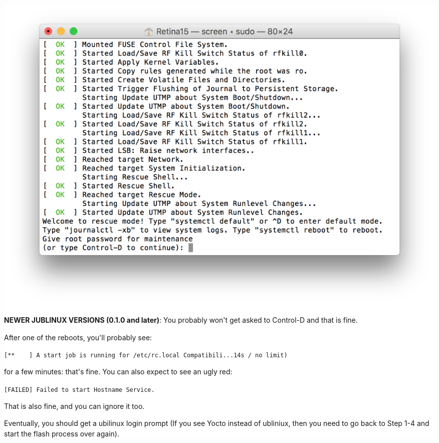 ![Control-D prompt for Jubilinux flash](../../Images/Edison/control_d.png)

**NEWER JUBLINUX VERSIONS (0.1.0 and later)**: You probably won't get asked to Control-D and that is fine.

After one of the reboots, you'll probably see:

```
[**    ] A start job is running for /etc/rc.local Compatibili...14s / no limit)
```
for a few minutes: that's fine.  You can also expect to see an ugly red:
```
[FAILED] Failed to start Hostname Service.
```
That is also fine, and you can ignore it too.

Eventually, you should get a ubilinux login prompt (If you see Yocto instead of ubliniux, then you need to go back to Step 1-4 and start the flash process over again).  
